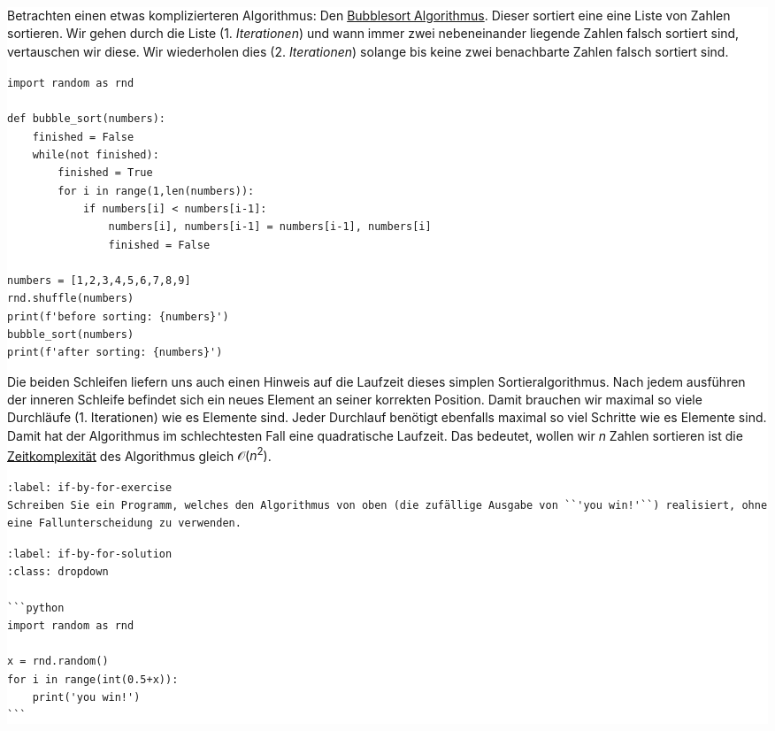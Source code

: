 Betrachten einen etwas komplizierteren Algorithmus: Den [Bubblesort Algorithmus](https://en.wikipedia.org/wiki/Bubble_sort).
Dieser sortiert eine eine Liste von Zahlen sortieren.
Wir gehen durch die Liste (1. *Iterationen*) und wann immer zwei nebeneinander liegende Zahlen falsch sortiert sind, vertauschen wir diese.
Wir wiederholen dies (2. *Iterationen*) solange bis keine zwei benachbarte Zahlen falsch sortiert sind.

```{code-cell} python3
import random as rnd

def bubble_sort(numbers):
    finished = False
    while(not finished):
        finished = True
        for i in range(1,len(numbers)):
            if numbers[i] < numbers[i-1]:
                numbers[i], numbers[i-1] = numbers[i-1], numbers[i]
                finished = False
    
numbers = [1,2,3,4,5,6,7,8,9]
rnd.shuffle(numbers)
print(f'before sorting: {numbers}')
bubble_sort(numbers)
print(f'after sorting: {numbers}')
```

Die beiden Schleifen liefern uns auch einen Hinweis auf die Laufzeit dieses simplen Sortieralgorithmus.
Nach jedem ausführen der inneren Schleife befindet sich ein neues Element an seiner korrekten Position.
Damit brauchen wir maximal so viele Durchläufe (1. Iterationen) wie es Elemente sind.
Jeder Durchlauf benötigt ebenfalls maximal so viel Schritte wie es Elemente sind.
Damit hat der Algorithmus im schlechtesten Fall eine quadratische Laufzeit.
Das bedeutet, wollen wir $n$ Zahlen sortieren ist die [Zeitkomplexität](sec-complexity) des Algorithmus gleich $\mathcal{O}(n^2)$.

```{exercise} Fallunterscheidung durch Schleife
:label: if-by-for-exercise
Schreiben Sie ein Programm, welches den Algorithmus von oben (die zufällige Ausgabe von ``'you win!'``) realisiert, ohne eine Fallunterscheidung zu verwenden.
```

````{solution} if-by-for-exercise
:label: if-by-for-solution
:class: dropdown

```python
import random as rnd

x = rnd.random()
for i in range(int(0.5+x)):
    print('you win!')
```

````
